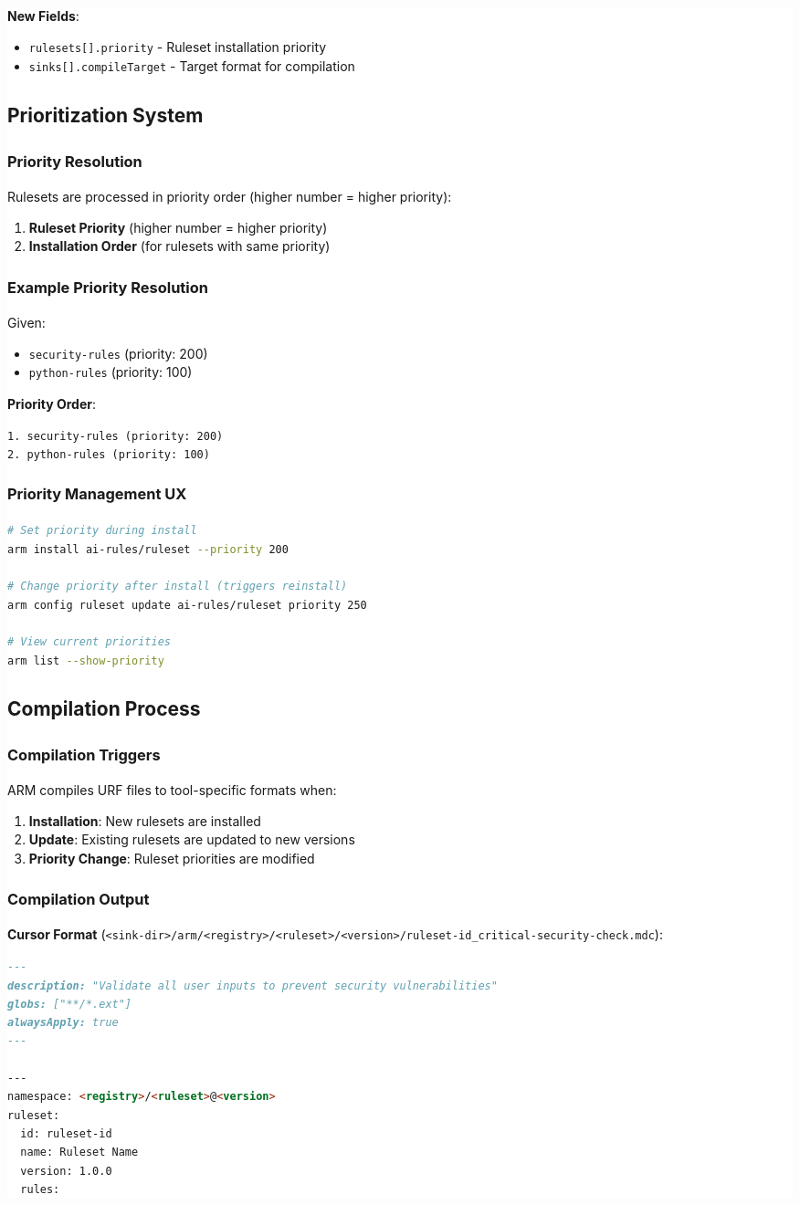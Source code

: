 **New Fields**:
- `rulesets[].priority` - Ruleset installation priority
- `sinks[].compileTarget` - Target format for compilation

## Prioritization System

### Priority Resolution

Rulesets are processed in priority order (higher number = higher priority):

1. **Ruleset Priority** (higher number = higher priority)
2. **Installation Order** (for rulesets with same priority)

### Example Priority Resolution

Given:
- `security-rules` (priority: 200)
- `python-rules` (priority: 100)

**Priority Order**:
```
1. security-rules (priority: 200)
2. python-rules (priority: 100)
```

### Priority Management UX

```bash
# Set priority during install
arm install ai-rules/ruleset --priority 200

# Change priority after install (triggers reinstall)
arm config ruleset update ai-rules/ruleset priority 250

# View current priorities
arm list --show-priority
```

## Compilation Process

### Compilation Triggers

ARM compiles URF files to tool-specific formats when:

1. **Installation**: New rulesets are installed
2. **Update**: Existing rulesets are updated to new versions
3. **Priority Change**: Ruleset priorities are modified

### Compilation Output

**Cursor Format** (`<sink-dir>/arm/<registry>/<ruleset>/<version>/ruleset-id_critical-security-check.mdc`):
```markdown
---
description: "Validate all user inputs to prevent security vulnerabilities"
globs: ["**/*.ext"]
alwaysApply: true
---

---
namespace: <registry>/<ruleset>@<version>
ruleset:
  id: ruleset-id
  name: Ruleset Name
  version: 1.0.0
  rules:
```
